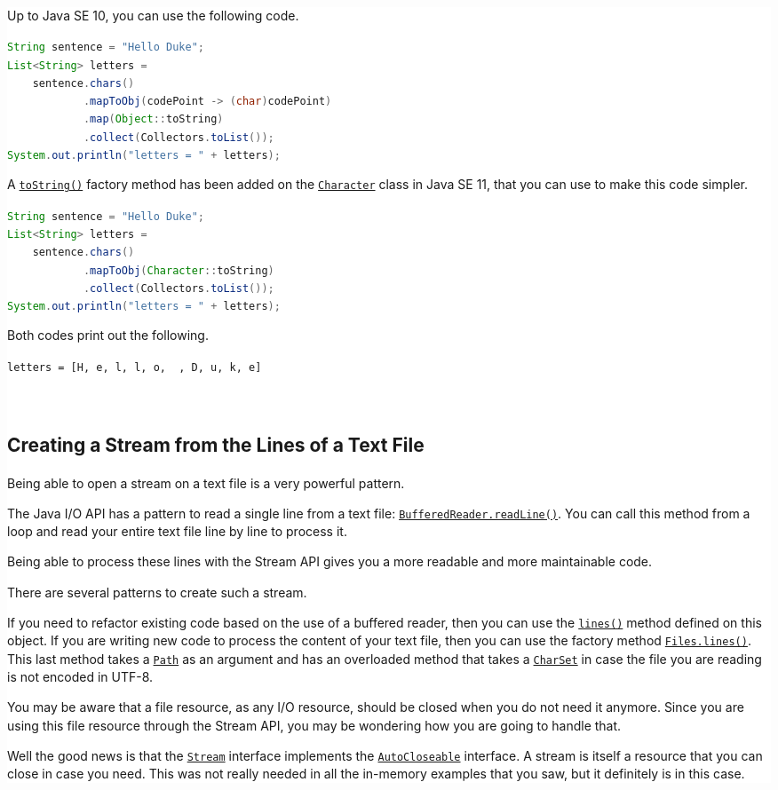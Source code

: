 Up to Java SE 10, you can use the following code. 

```java
String sentence = "Hello Duke";
List<String> letters =
    sentence.chars()
            .mapToObj(codePoint -> (char)codePoint)
            .map(Object::toString)
            .collect(Collectors.toList());
System.out.println("letters = " + letters);
```

A [`toString()`](javadoc:Character.toString(int)) factory method has been added on the [`Character`](javadoc:Character) class in Java SE 11, that you can use to make this code simpler. 

```java
String sentence = "Hello Duke";
List<String> letters =
    sentence.chars()
            .mapToObj(Character::toString)
            .collect(Collectors.toList());
System.out.println("letters = " + letters);
```

Both codes print out the following. 

```text
letters = [H, e, l, l, o,  , D, u, k, e]
```


<a id="from-a-text-file">&nbsp;</a>
## Creating a Stream from the Lines of a Text File

Being able to open a stream on a text file is a very powerful pattern. 

The Java I/O API has a pattern to read a single line from a text file: [`BufferedReader.readLine()`](javadoc:BufferedReader.readLine()). You can call this method from a loop and read your entire text file line by line to process it. 

Being able to process these lines with the Stream API gives you a more readable and more maintainable code. 

There are several patterns to create such a stream.  

If you need to refactor existing code based on the use of a buffered reader, then you can use the [`lines()`](javadoc:BufferedReader.lines()) method defined on this object. If you are writing new code to process the content of your text file, then you can use the factory method [`Files.lines()`](javadoc:Files.lines(Path)). This last method takes a [`Path`](javadoc:Path) as an argument and has an overloaded method that takes a [`CharSet`](javadoc:Charset) in case the file you are reading is not encoded in UTF-8. 

You may be aware that a file resource, as any I/O resource, should be closed when you do not need it anymore. Since you are using this file resource through the Stream API, you may be wondering how you are going to handle that. 

Well the good news is that the [`Stream`](javadoc:Stream) interface implements the [`AutoCloseable`](javadoc:AutoCloseable) interface. A stream is itself a resource that you can close in case you need. This was not really needed in all the in-memory examples that you saw, but it definitely is in this case. 
